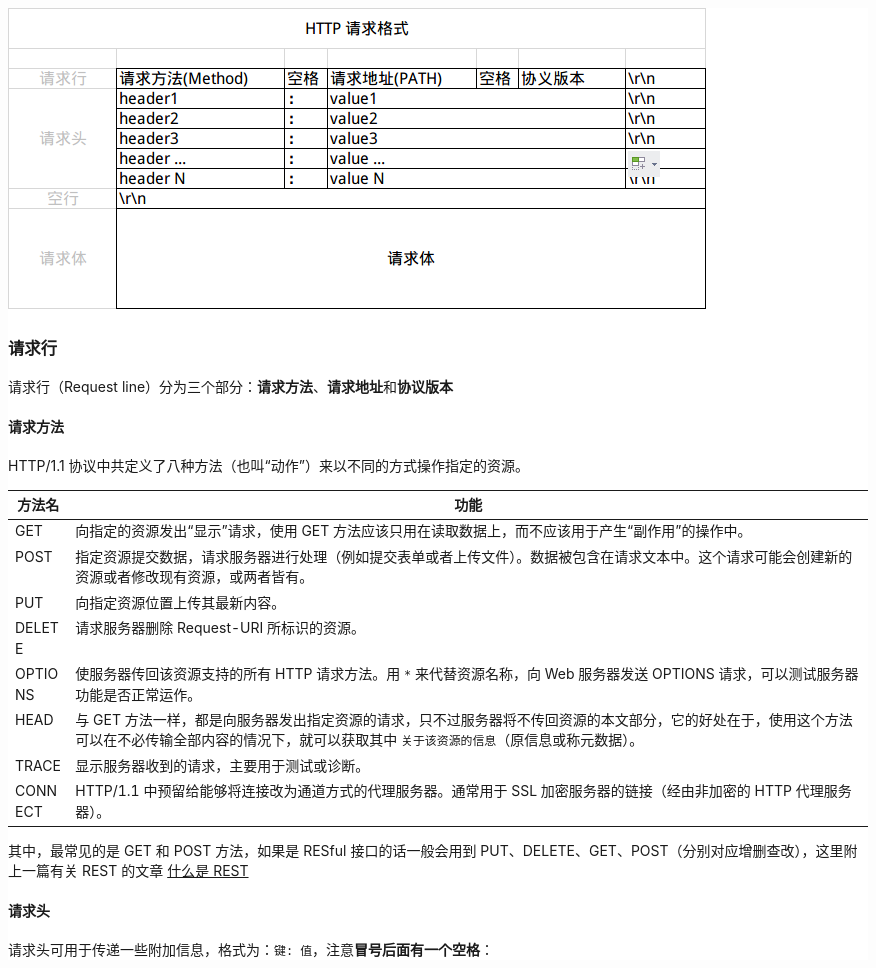 ![15fc2525665a3211](../../images/9/15fc2525665a3211.jpg)

### 请求行

请求行（Request line）分为三个部分：**请求方法**、**请求地址**和**协议版本**

#### 请求方法

HTTP/1.1 协议中共定义了八种方法（也叫“动作”）来以不同的方式操作指定的资源。

| 方法名  | 功能                                                         |
| ------- | ------------------------------------------------------------ |
| GET     | 向指定的资源发出“显示”请求，使用 GET 方法应该只用在读取数据上，而不应该用于产生“副作用”的操作中。 |
| POST    | 指定资源提交数据，请求服务器进行处理（例如提交表单或者上传文件）。数据被包含在请求文本中。这个请求可能会创建新的资源或者修改现有资源，或两者皆有。 |
| PUT     | 向指定资源位置上传其最新内容。                               |
| DELETE  | 请求服务器删除 Request-URI 所标识的资源。                    |
| OPTIONS | 使服务器传回该资源支持的所有 HTTP 请求方法。用 `*` 来代替资源名称，向 Web 服务器发送 OPTIONS 请求，可以测试服务器功能是否正常运作。 |
| HEAD    | 与 GET 方法一样，都是向服务器发出指定资源的请求，只不过服务器将不传回资源的本文部分，它的好处在于，使用这个方法可以在不必传输全部内容的情况下，就可以获取其中 `关于该资源的信息`（原信息或称元数据）。 |
| TRACE   | 显示服务器收到的请求，主要用于测试或诊断。                   |
| CONNECT | HTTP/1.1 中预留给能够将连接改为通道方式的代理服务器。通常用于 SSL 加密服务器的链接（经由非加密的 HTTP 代理服务器）。 |

其中，最常见的是 GET 和 POST 方法，如果是 RESful 接口的话一般会用到 PUT、DELETE、GET、POST（分别对应增删查改），这里附上一篇有关 REST 的文章 [什么是 REST](https://github.com/astaxie/build-web-application-with-golang/blob/master/zh/08.3.md) 

#### 请求头

请求头可用于传递一些附加信息，格式为：`键: 值`，注意**冒号后面有一个空格**： 
